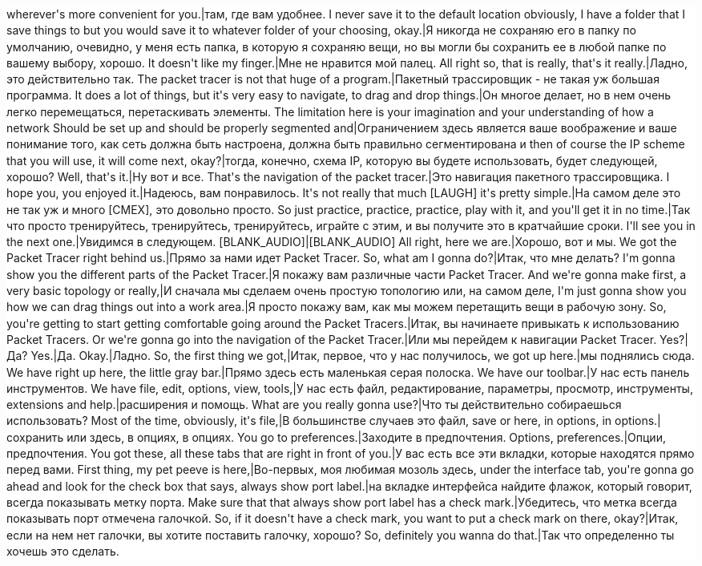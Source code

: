 wherever's more convenient for you.|там, где вам удобнее.
I never save it to the default location obviously, I have a folder that I save things to but you would save it to whatever folder of your choosing, okay.|Я никогда не сохраняю его в папку по умолчанию, очевидно, у меня есть папка, в которую я сохраняю вещи, но вы могли бы сохранить ее в любой папке по вашему выбору, хорошо.
It doesn't like my finger.|Мне не нравится мой палец.
All right so, that is really, that's it really.|Ладно, это действительно так.
The packet tracer is not that huge of a program.|Пакетный трассировщик - не такая уж большая программа.
It does a lot of things, but it's very easy to navigate, to drag and drop things.|Он многое делает, но в нем очень легко перемещаться, перетаскивать элементы.
The limitation here is your imagination and your understanding of how a network Should be set up and should be properly segmented and|Ограничением здесь является ваше воображение и ваше понимание того, как сеть должна быть настроена, должна быть правильно сегментирована и
then of course the IP scheme that you will use, it will come next, okay?|тогда, конечно, схема IP, которую вы будете использовать, будет следующей, хорошо?
Well, that's it.|Ну вот и все.
That's the navigation of the packet tracer.|Это навигация пакетного трассировщика.
I hope you, you enjoyed it.|Надеюсь, вам понравилось.
It's not really that much [LAUGH] it's pretty simple.|На самом деле это не так уж и много [СМЕХ], это довольно просто.
So just practice, practice, practice, play with it, and you'll get it in no time.|Так что просто тренируйтесь, тренируйтесь, тренируйтесь, играйте с этим, и вы получите это в кратчайшие сроки.
I'll see you in the next one.|Увидимся в следующем.
[BLANK_AUDIO]|[BLANK_AUDIO]
All right, here we are.|Хорошо, вот и мы.
We got the Packet Tracer right behind us.|Прямо за нами идет Packet Tracer.
So, what am I gonna do?|Итак, что мне делать?
I'm gonna show you the different parts of the Packet Tracer.|Я покажу вам различные части Packet Tracer.
And we're gonna make first, a very basic topology or really,|И сначала мы сделаем очень простую топологию или, на самом деле,
I'm just gonna show you how we can drag things out into a work area.|Я просто покажу вам, как мы можем перетащить вещи в рабочую зону.
So, you're getting to start getting comfortable going around the Packet Tracers.|Итак, вы начинаете привыкать к использованию Packet Tracers.
Or we're gonna go into the navigation of the Packet Tracer.|Или мы перейдем к навигации Packet Tracer.
Yes?|Да?
Yes.|Да.
Okay.|Ладно.
So, the first thing we got,|Итак, первое, что у нас получилось,
we got up here.|мы поднялись сюда.
We have right up here, the little gray bar.|Прямо здесь есть маленькая серая полоска.
We have our toolbar.|У нас есть панель инструментов.
We have file, edit, options, view, tools,|У нас есть файл, редактирование, параметры, просмотр, инструменты,
extensions and help.|расширения и помощь.
What are you really gonna use?|Что ты действительно собираешься использовать?
Most of the time, obviously, it's file,|В большинстве случаев это файл,
save or here, in options, in options.|сохранить или здесь, в опциях, в опциях.
You go to preferences.|Заходите в предпочтения.
Options, preferences.|Опции, предпочтения.
You got these, all these tabs that are right in front of you.|У вас есть все эти вкладки, которые находятся прямо перед вами.
First thing, my pet peeve is here,|Во-первых, моя любимая мозоль здесь,
under the interface tab, you're gonna go ahead and look for the check box that says, always show port label.|на вкладке интерфейса найдите флажок, который говорит, всегда показывать метку порта.
Make sure that that always show port label has a check mark.|Убедитесь, что метка всегда показывать порт отмечена галочкой.
So, if it doesn't have a check mark, you want to put a check mark on there, okay?|Итак, если на нем нет галочки, вы хотите поставить галочку, хорошо?
So, definitely you wanna do that.|Так что определенно ты хочешь это сделать.
